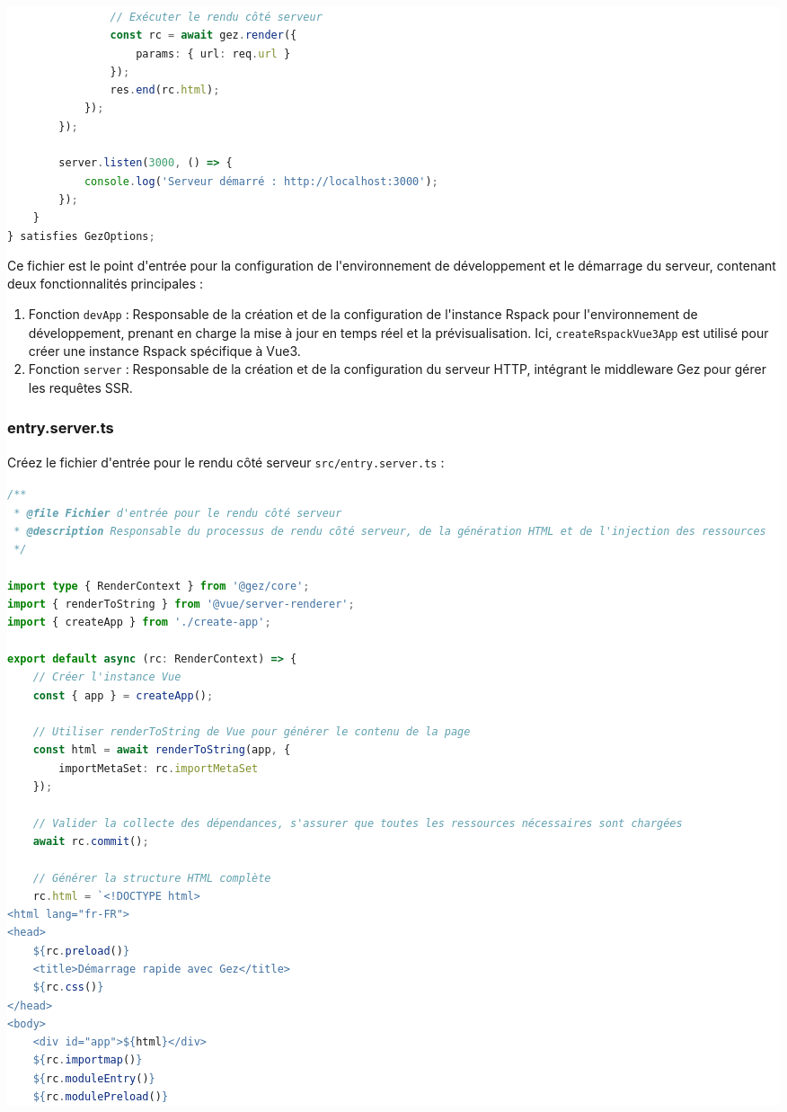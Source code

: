 ```ts title="src/entry.node.ts"
                // Exécuter le rendu côté serveur
                const rc = await gez.render({
                    params: { url: req.url }
                });
                res.end(rc.html);
            });
        });

        server.listen(3000, () => {
            console.log('Serveur démarré : http://localhost:3000');
        });
    }
} satisfies GezOptions;
```

Ce fichier est le point d'entrée pour la configuration de l'environnement de développement et le démarrage du serveur, contenant deux fonctionnalités principales :

1. Fonction `devApp` : Responsable de la création et de la configuration de l'instance Rspack pour l'environnement de développement, prenant en charge la mise à jour en temps réel et la prévisualisation. Ici, `createRspackVue3App` est utilisé pour créer une instance Rspack spécifique à Vue3.
2. Fonction `server` : Responsable de la création et de la configuration du serveur HTTP, intégrant le middleware Gez pour gérer les requêtes SSR.

### entry.server.ts

Créez le fichier d'entrée pour le rendu côté serveur `src/entry.server.ts` :

```ts title="src/entry.server.ts"
/**
 * @file Fichier d'entrée pour le rendu côté serveur
 * @description Responsable du processus de rendu côté serveur, de la génération HTML et de l'injection des ressources
 */

import type { RenderContext } from '@gez/core';
import { renderToString } from '@vue/server-renderer';
import { createApp } from './create-app';

export default async (rc: RenderContext) => {
    // Créer l'instance Vue
    const { app } = createApp();

    // Utiliser renderToString de Vue pour générer le contenu de la page
    const html = await renderToString(app, {
        importMetaSet: rc.importMetaSet
    });

    // Valider la collecte des dépendances, s'assurer que toutes les ressources nécessaires sont chargées
    await rc.commit();

    // Générer la structure HTML complète
    rc.html = `<!DOCTYPE html>
<html lang="fr-FR">
<head>
    ${rc.preload()}
    <title>Démarrage rapide avec Gez</title>
    ${rc.css()}
</head>
<body>
    <div id="app">${html}</div>
    ${rc.importmap()}
    ${rc.moduleEntry()}
    ${rc.modulePreload()}
```